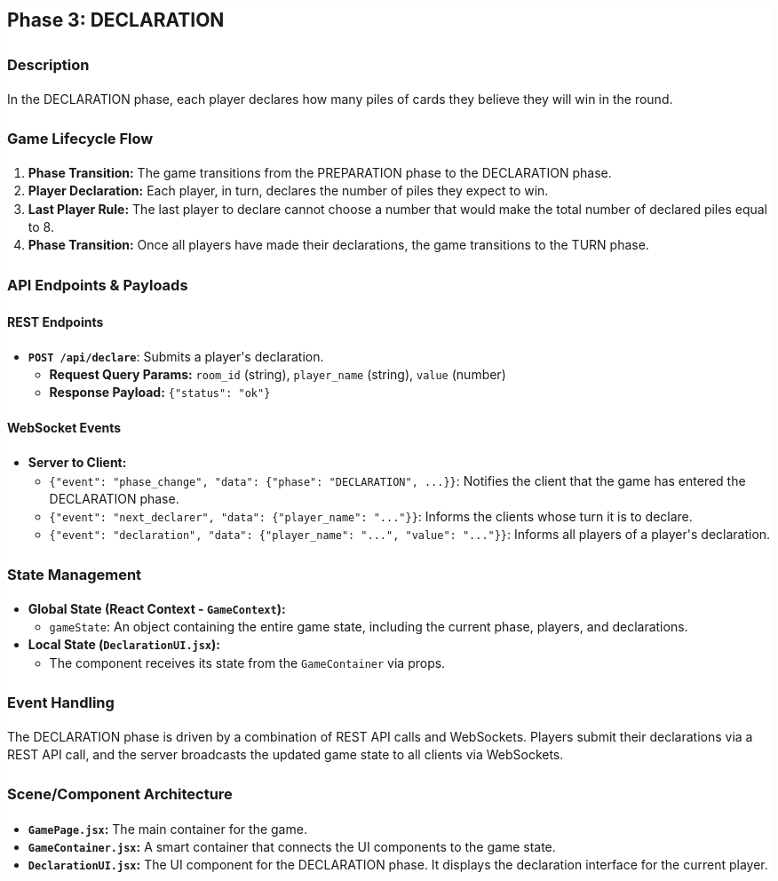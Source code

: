 ## Phase 3: DECLARATION

### Description

In the DECLARATION phase, each player declares how many piles of cards they believe they will win in the round.

### Game Lifecycle Flow

1.  **Phase Transition:** The game transitions from the PREPARATION phase to the DECLARATION phase.
2.  **Player Declaration:** Each player, in turn, declares the number of piles they expect to win.
3.  **Last Player Rule:** The last player to declare cannot choose a number that would make the total number of declared piles equal to 8.
4.  **Phase Transition:** Once all players have made their declarations, the game transitions to the TURN phase.

### API Endpoints & Payloads

#### REST Endpoints

*   **`POST /api/declare`**: Submits a player's declaration.
    *   **Request Query Params:** `room_id` (string), `player_name` (string), `value` (number)
    *   **Response Payload:** `{"status": "ok"}`

#### WebSocket Events

*   **Server to Client:**
    *   `{"event": "phase_change", "data": {"phase": "DECLARATION", ...}}`: Notifies the client that the game has entered the DECLARATION phase.
    *   `{"event": "next_declarer", "data": {"player_name": "..."}}`: Informs the clients whose turn it is to declare.
    *   `{"event": "declaration", "data": {"player_name": "...", "value": "..."}}`: Informs all players of a player's declaration.

### State Management

*   **Global State (React Context - `GameContext`):**
    *   `gameState`: An object containing the entire game state, including the current phase, players, and declarations.
*   **Local State (`DeclarationUI.jsx`):**
    *   The component receives its state from the `GameContainer` via props.

### Event Handling

The DECLARATION phase is driven by a combination of REST API calls and WebSockets. Players submit their declarations via a REST API call, and the server broadcasts the updated game state to all clients via WebSockets.

### Scene/Component Architecture

*   **`GamePage.jsx`:** The main container for the game.
*   **`GameContainer.jsx`:** A smart container that connects the UI components to the game state.
*   **`DeclarationUI.jsx`:** The UI component for the DECLARATION phase. It displays the declaration interface for the current player.
